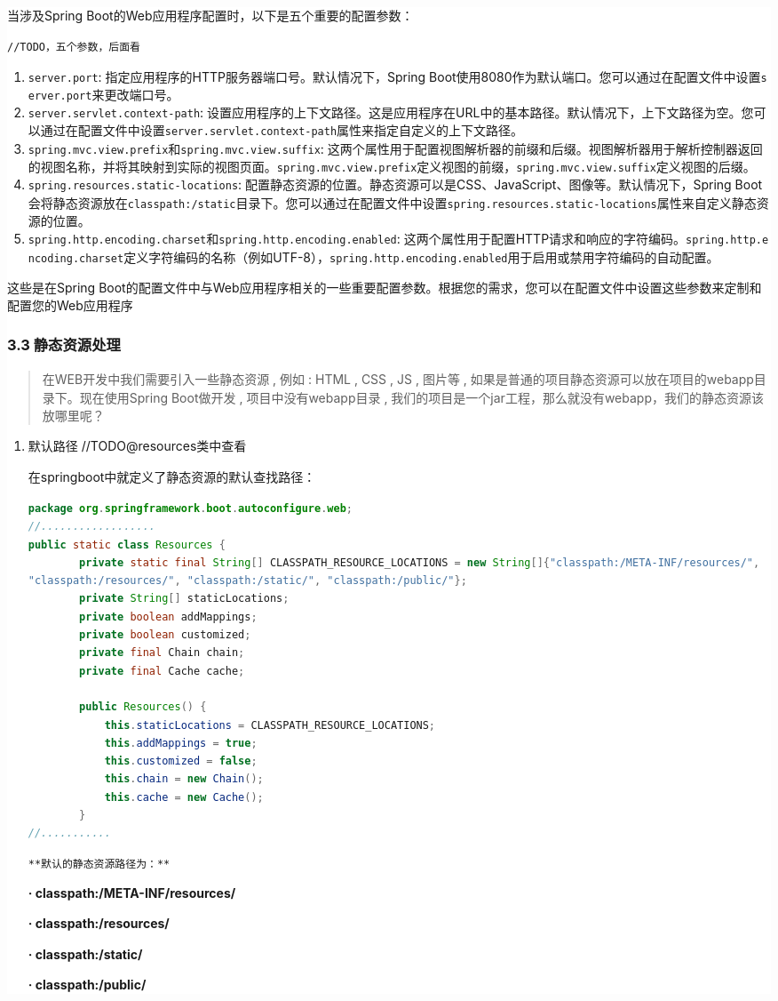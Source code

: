 当涉及Spring Boot的Web应用程序配置时，以下是五个重要的配置参数：

`//TODO，五个参数，后面看`

1.  `server.port`: 指定应用程序的HTTP服务器端口号。默认情况下，Spring Boot使用8080作为默认端口。您可以通过在配置文件中设置`server.port`来更改端口号。
2.  `server.servlet.context-path`: 设置应用程序的上下文路径。这是应用程序在URL中的基本路径。默认情况下，上下文路径为空。您可以通过在配置文件中设置`server.servlet.context-path`属性来指定自定义的上下文路径。
3.  `spring.mvc.view.prefix`和`spring.mvc.view.suffix`: 这两个属性用于配置视图解析器的前缀和后缀。视图解析器用于解析控制器返回的视图名称，并将其映射到实际的视图页面。`spring.mvc.view.prefix`定义视图的前缀，`spring.mvc.view.suffix`定义视图的后缀。
4.  `spring.resources.static-locations`: 配置静态资源的位置。静态资源可以是CSS、JavaScript、图像等。默认情况下，Spring Boot会将静态资源放在`classpath:/static`目录下。您可以通过在配置文件中设置`spring.resources.static-locations`属性来自定义静态资源的位置。
5.  `spring.http.encoding.charset`和`spring.http.encoding.enabled`: 这两个属性用于配置HTTP请求和响应的字符编码。`spring.http.encoding.charset`定义字符编码的名称（例如UTF-8），`spring.http.encoding.enabled`用于启用或禁用字符编码的自动配置。

这些是在Spring Boot的配置文件中与Web应用程序相关的一些重要配置参数。根据您的需求，您可以在配置文件中设置这些参数来定制和配置您的Web应用程序

### 3.3 静态资源处理

> 在WEB开发中我们需要引入一些静态资源 , 例如 : HTML , CSS , JS , 图片等 , 如果是普通的项目静态资源可以放在项目的webapp目录下。现在使用Spring Boot做开发 , 项目中没有webapp目录 , 我们的项目是一个jar工程，那么就没有webapp，我们的静态资源该放哪里呢？

1. 默认路径	//TODO@resources类中查看

   在springboot中就定义了静态资源的默认查找路径：

   ```java
   package org.springframework.boot.autoconfigure.web;
   //..................
   public static class Resources {
           private static final String[] CLASSPATH_RESOURCE_LOCATIONS = new String[]{"classpath:/META-INF/resources/", "classpath:/resources/", "classpath:/static/", "classpath:/public/"};
           private String[] staticLocations;
           private boolean addMappings;
           private boolean customized;
           private final Chain chain;
           private final Cache cache;
   
           public Resources() {
               this.staticLocations = CLASSPATH_RESOURCE_LOCATIONS;
               this.addMappings = true;
               this.customized = false;
               this.chain = new Chain();
               this.cache = new Cache();
           }
   //...........        
   ```

   `**默认的静态资源路径为：**`

   **· classpath:/META-INF/resources/**

   **· classpath:/resources/**

   **· classpath:/static/**

   **· classpath:/public/**

